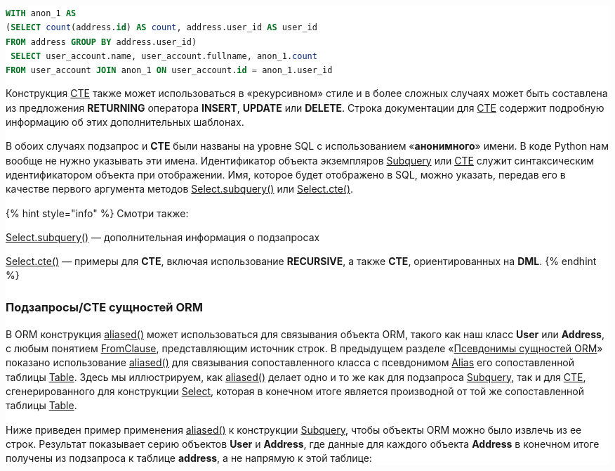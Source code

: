 ```sql
WITH anon_1 AS
(SELECT count(address.id) AS count, address.user_id AS user_id
FROM address GROUP BY address.user_id)
 SELECT user_account.name, user_account.fullname, anon_1.count
FROM user_account JOIN anon_1 ON user_account.id = anon_1.user_id
```

Конструкция [CTE](https://docs.sqlalchemy.org/en/14/core/selectable.html#sqlalchemy.sql.expression.CTE) также может использоваться в «рекурсивном» стиле и в более сложных случаях может быть составлена из предложения **RETURNING** оператора **INSERT**, **UPDATE** или **DELETE**. Строка документации для [CTE](https://docs.sqlalchemy.org/en/14/core/selectable.html#sqlalchemy.sql.expression.CTE) содержит подробную информацию об этих дополнительных шаблонах.

В обоих случаях подзапрос и **CTE** были названы на уровне SQL с использованием «**анонимного**» имени. В коде Python нам вообще не нужно указывать эти имена. Идентификатор объекта экземпляров [Subquery](https://docs.sqlalchemy.org/en/14/core/selectable.html#sqlalchemy.sql.expression.Subquery) или [CTE](https://docs.sqlalchemy.org/en/14/core/selectable.html#sqlalchemy.sql.expression.CTE) служит синтаксическим идентификатором объекта при отображении. Имя, которое будет отображено в SQL, можно указать, передав его в качестве первого аргумента методов [Select.subquery()](https://docs.sqlalchemy.org/en/14/core/selectable.html#sqlalchemy.sql.expression.Select.subquery) или [Select.cte()](https://docs.sqlalchemy.org/en/14/core/selectable.html#sqlalchemy.sql.expression.Select.cte).

{% hint style="info" %}
Смотри также:

[Select.subquery()](https://docs.sqlalchemy.org/en/14/core/selectable.html#sqlalchemy.sql.expression.Select.subquery) — дополнительная информация о подзапросах

[Select.cte()](https://docs.sqlalchemy.org/en/14/core/selectable.html#sqlalchemy.sql.expression.Select.cte) — примеры для **CTE**, включая использование **RECURSIVE**, а также **CTE**, ориентированных на **DML**.
{% endhint %}

### Подзапросы/CTE сущностей ORM

В ORM конструкция [aliased()](https://docs.sqlalchemy.org/en/14/orm/query.html#sqlalchemy.orm.aliased) может использоваться для связывания объекта ORM, такого как наш класс **User** или **Address**, с любым понятием [FromClause](https://docs.sqlalchemy.org/en/14/core/selectable.html#sqlalchemy.sql.expression.FromClause), представляющим источник строк. В предыдущем разделе «[Псевдонимы сущностей ORM](vybor-strok-s-pomoshyu-core-ili-orm.md#psevdonimy-obektov-orm)» показано использование [aliased()](https://docs.sqlalchemy.org/en/14/orm/query.html#sqlalchemy.orm.aliased) для связывания сопоставленного класса с псевдонимом [Alias](https://docs.sqlalchemy.org/en/14/core/selectable.html#sqlalchemy.sql.expression.Alias) его сопоставленной таблицы [Table](https://docs.sqlalchemy.org/en/14/core/metadata.html#sqlalchemy.schema.Table). Здесь мы иллюстрируем, как [aliased()](https://docs.sqlalchemy.org/en/14/orm/query.html#sqlalchemy.orm.aliased) делает одно и то же как для подзапроса [Subquery](https://docs.sqlalchemy.org/en/14/core/selectable.html#sqlalchemy.sql.expression.Subquery), так и для [CTE](https://docs.sqlalchemy.org/en/14/core/selectable.html#sqlalchemy.sql.expression.CTE), сгенерированного для конструкции [Select](https://docs.sqlalchemy.org/en/14/core/selectable.html#sqlalchemy.sql.expression.Select), которая в конечном итоге является производной от той же сопоставленной таблицы [Table](vybor-strok-s-pomoshyu-core-ili-orm.md#podzaprosy-subquery-i-cte).

Ниже приведен пример применения [aliased()](https://docs.sqlalchemy.org/en/14/orm/query.html#sqlalchemy.orm.aliased) к конструкции [Subquery](https://docs.sqlalchemy.org/en/14/core/selectable.html#sqlalchemy.sql.expression.Subquery), чтобы объекты ORM можно было извлечь из ее строк. Результат показывает серию объектов **User** и **Address**, где данные для каждого объекта **Address** в конечном итоге получены из подзапроса к таблице **address**, а не напрямую к этой таблице:
